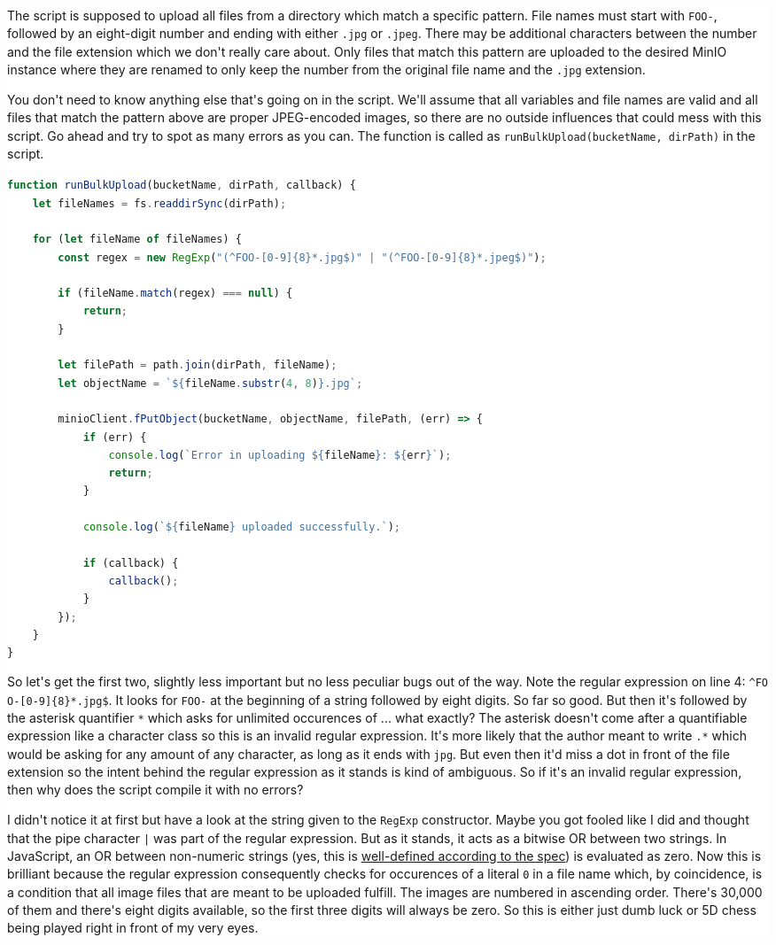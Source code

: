 The script is supposed to upload all files from a directory which match a specific pattern. File names must start with `FOO-`, followed by an eight-digit number and ending with either `.jpg` or `.jpeg`. There may be additional characters between the number and the file extension which we don't really care about. Only files that match this pattern are uploaded to the desired MinIO instance where they are renamed to only keep the number from the original file name and the `.jpg` extension.

You don't need to know anything else that's going on in the script. We'll assume that all variables and file names are valid and all files that match the pattern above are proper JPEG-encoded images, so there are no outside influences that could mess with this script. Go ahead and try to spot as many errors as you can. The function is called as `runBulkUpload(bucketName, dirPath)` in the script.

```js {linenos=table}
function runBulkUpload(bucketName, dirPath, callback) {
    let fileNames = fs.readdirSync(dirPath);
    
    for (let fileName of fileNames) {
        const regex = new RegExp("(^FOO-[0-9]{8}*.jpg$)" | "(^FOO-[0-9]{8}*.jpeg$)");

        if (fileName.match(regex) === null) {
            return;
        }

        let filePath = path.join(dirPath, fileName);
        let objectName = `${fileName.substr(4, 8)}.jpg`;

        minioClient.fPutObject(bucketName, objectName, filePath, (err) => {
            if (err) {
                console.log(`Error in uploading ${fileName}: ${err}`);
                return;
            }

            console.log(`${fileName} uploaded successfully.`);

            if (callback) {
                callback();
            }
        });
    }
}
```

So let's get the first two, slightly less important but no less peculiar bugs out of the way. Note the regular expression on line 4: `^FOO-[0-9]{8}*.jpg$`. It looks for `FOO-` at the beginning of a string followed by eight digits. So far so good. But then it's followed by the asterisk quantifier `*` which asks for unlimited occurences of ... what exactly? The asterisk doesn't come after a quantifiable expression like a character class so this is an invalid regular expression. It's more likely that the author meant to write `.*` which would be asking for any amount of any character, as long as it ends with `jpg`. But even then it'd miss a dot in front of the file extension so the intent behind the regular expression as it stands is kind of ambiguous. So if it's an invalid regular expression, then why does the script compile it with no errors?

I didn't notice it at first but have a look at the string given to the `RegExp` constructor. Maybe you got fooled like I did and thought that the pipe character `|` was part of the regular expression. But as it stands, it acts as a bitwise OR between two strings. In JavaScript, an OR between non-numeric strings (yes, this is [well-defined according to the spec](https://www.ecma-international.org/ecma-262/5.1/#sec-11.10)) is evaluated as zero. Now this is brilliant because the regular expression consequently checks for occurences of a literal `0` in a file name which, by coincidence, is a condition that all image files that are meant to be uploaded fulfill. The images are numbered in ascending order. There's 30,000 of them and there's eight digits available, so the first three digits will always be zero. So this is either just dumb luck or 5D chess being played right in front of my very eyes.
